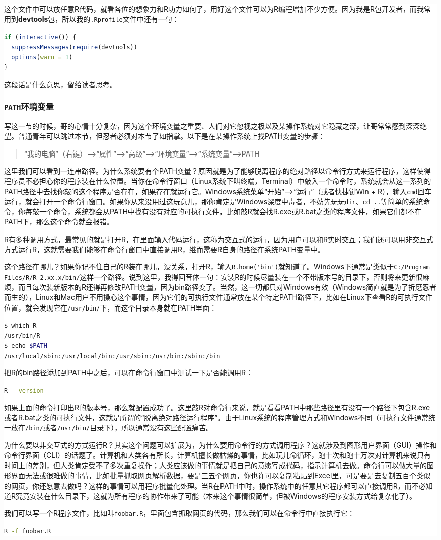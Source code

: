 这个文件中可以放任意R代码，就看各位的想象力和R功力如何了，用好这个文件可以为R编程增加不少方便。因为我是R包开发者，而我常用到**devtools**包，所以我的`.Rprofile`文件中还有一句：

```r
if (interactive()) {
  suppressMessages(require(devtools))
  options(warn = 1)
}
```

这段话是什么意思，留给读者思考。

### `PATH`环境变量

写这一节的时候，哥的心情十分复杂，因为这个环境变量之重要、人们对它忽视之极以及某操作系统对它隐藏之深，让哥常常感到深深绝望。普通青年可以跳过本节，但忍者必须对本节了如指掌。以下是在某操作系统上找PATH变量的步骤：

> “我的电脑”（右键）–>“属性”–>“高级”–>“环境变量”–>“系统变量”–>PATH

这里我们可以看到一连串路径。为什么系统要有个PATH变量？原因就是为了能够脱离程序的绝对路径以命令行方式来运行程序，这样使得程序员不必担心你的程序装在什么位置。当你在命令行窗口（Linux系统下叫终端，Terminal）中敲入一个命令时，系统就会从这一系列的PATH路径中去找你敲的这个程序是否存在，如果存在就运行它。Windows系统菜单“开始”–>“运行”（或者快捷键Win + R），输入`cmd`回车运行，就会打开一个命令行窗口。如果你从来没用过这玩意儿，那你肯定是Windows深度中毒者，不妨先玩玩`dir`、`cd ..`等简单的系统命令，你每敲一个命令，系统都会从PATH中找有没有对应的可执行文件，比如敲R就会找R.exe或R.bat之类的程序文件，如果它们都不在PATH下，那么这个命令就会报错。

R有多种调用方式，最常见的就是打开R，在里面输入代码运行，这称为交互式的运行，因为用户可以和R实时交互；我们还可以用非交互式方式运行R，这就需要我们能够在命令行窗口中直接调用R，继而需要R自身的路径在系统PATH变量中。

这个路径在哪儿？如果你记不住自己的R装在哪儿，没关系，打开R，输入`R.home('bin')`就知道了。Windows下通常是类似于`C:/Program Files/R/R-2.xx.x/bin/`这样一个路径。说到这里，我得回音体一句：安装R的时候尽量装在一个不带版本号的目录下，否则将来更新很麻烦，而且每次装新版本的R还得再修改PATH变量，因为bin路径变了。当然，这一切都只对Windows有效（Windows简直就是为了折磨忍者而生的），Linux和Mac用户不用操心这个事情，因为它们的可执行文件通常放在某个特定PATH路径下，比如在Linux下查看R的可执行文件位置，就会发现它在`/usr/bin/`下，而这个目录本身就在PATH里面：

```bash
$ which R
/usr/bin/R
$ echo $PATH
/usr/local/sbin:/usr/local/bin:/usr/sbin:/usr/bin:/sbin:/bin
```

把R的bin路径添加到PATH中之后，可以在命令行窗口中测试一下是否能调用R：

```bash
R --version
```

如果上面的命令打印出R的版本号，那么就配置成功了。这里敲R对命令行来说，就是看看PATH中那些路径里有没有一个路径下包含R.exe或者R.bat之类的可执行文件，这就是所谓的“脱离绝对路径运行程序”。由于Linux系统的程序管理方式和Windows不同（可执行文件通常统一放在`/bin/`或者`/usr/bin/`目录下），所以通常没有这些配置痛苦。

为什么要以非交互式的方式运行R？其实这个问题可以扩展为，为什么要用命令行的方式调用程序？这就涉及到图形用户界面（GUI）操作和命令行界面（CLI）的话题了。计算机和人类各有所长，计算机擅长做枯燥的事情，比如玩儿命循环，跑十次和跑十万次对计算机来说只有时间上的差别，但人类肯定受不了多次重复操作；人类应该做的事情就是把自己的意愿写成代码，指示计算机去做。命令行可以做大量的图形界面无法或很难做的事情，比如批量抓取网页解析数据，要是三五个网页，你也许可以复制粘贴到Excel里，可是要是去复制五百个类似的网页，你还愿意去做吗？这样的事情可以用程序批量化处理。当R在PATH中时，操作系统中的任意其它程序都可以直接调用R，而不必知道R究竟安装在什么目录下，这就为所有程序的协作带来了可能（本来这个事情很简单，但被Windows的程序安装方式给复杂化了）。

我们可以写一个R程序文件，比如叫`foobar.R`，里面包含抓取网页的代码，那么我们可以在命令行中直接执行它：

```bash
R -f foobar.R
```
